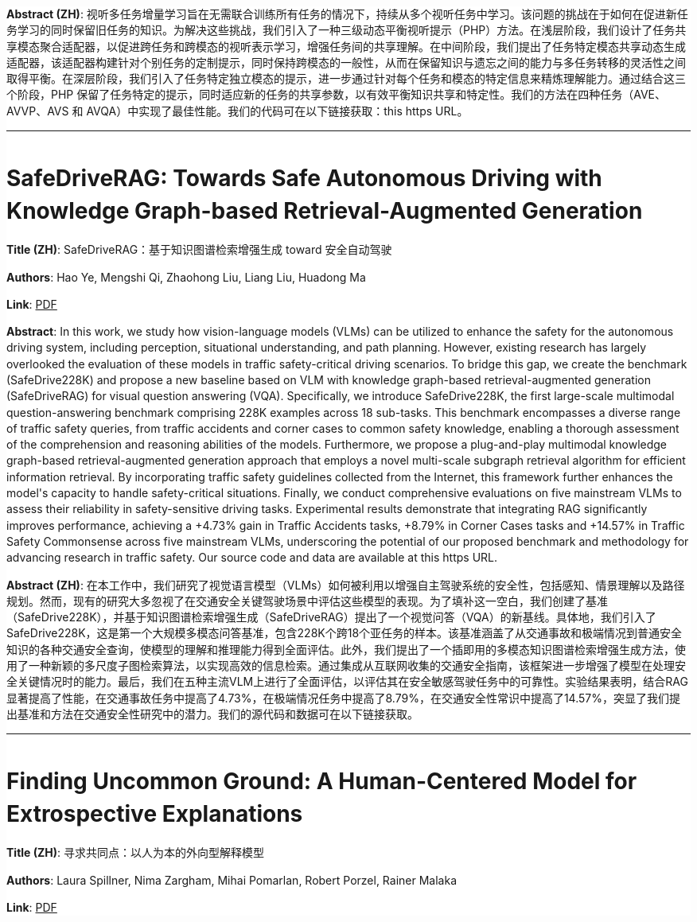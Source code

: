 **Abstract (ZH)**: 视听多任务增量学习旨在无需联合训练所有任务的情况下，持续从多个视听任务中学习。该问题的挑战在于如何在促进新任务学习的同时保留旧任务的知识。为解决这些挑战，我们引入了一种三级动态平衡视听提示（PHP）方法。在浅层阶段，我们设计了任务共享模态聚合适配器，以促进跨任务和跨模态的视听表示学习，增强任务间的共享理解。在中间阶段，我们提出了任务特定模态共享动态生成适配器，该适配器构建针对个别任务的定制提示，同时保持跨模态的一般性，从而在保留知识与遗忘之间的能力与多任务转移的灵活性之间取得平衡。在深层阶段，我们引入了任务特定独立模态的提示，进一步通过针对每个任务和模态的特定信息来精炼理解能力。通过结合这三个阶段，PHP 保留了任务特定的提示，同时适应新的任务的共享参数，以有效平衡知识共享和特定性。我们的方法在四种任务（AVE、AVVP、AVS 和 AVQA）中实现了最佳性能。我们的代码可在以下链接获取：this https URL。 

---
# SafeDriveRAG: Towards Safe Autonomous Driving with Knowledge Graph-based Retrieval-Augmented Generation 

**Title (ZH)**: SafeDriveRAG：基于知识图谱检索增强生成 toward 安全自动驾驶 

**Authors**: Hao Ye, Mengshi Qi, Zhaohong Liu, Liang Liu, Huadong Ma  

**Link**: [PDF](https://arxiv.org/pdf/2507.21585)  

**Abstract**: In this work, we study how vision-language models (VLMs) can be utilized to enhance the safety for the autonomous driving system, including perception, situational understanding, and path planning. However, existing research has largely overlooked the evaluation of these models in traffic safety-critical driving scenarios. To bridge this gap, we create the benchmark (SafeDrive228K) and propose a new baseline based on VLM with knowledge graph-based retrieval-augmented generation (SafeDriveRAG) for visual question answering (VQA). Specifically, we introduce SafeDrive228K, the first large-scale multimodal question-answering benchmark comprising 228K examples across 18 sub-tasks. This benchmark encompasses a diverse range of traffic safety queries, from traffic accidents and corner cases to common safety knowledge, enabling a thorough assessment of the comprehension and reasoning abilities of the models. Furthermore, we propose a plug-and-play multimodal knowledge graph-based retrieval-augmented generation approach that employs a novel multi-scale subgraph retrieval algorithm for efficient information retrieval. By incorporating traffic safety guidelines collected from the Internet, this framework further enhances the model's capacity to handle safety-critical situations. Finally, we conduct comprehensive evaluations on five mainstream VLMs to assess their reliability in safety-sensitive driving tasks. Experimental results demonstrate that integrating RAG significantly improves performance, achieving a +4.73% gain in Traffic Accidents tasks, +8.79% in Corner Cases tasks and +14.57% in Traffic Safety Commonsense across five mainstream VLMs, underscoring the potential of our proposed benchmark and methodology for advancing research in traffic safety. Our source code and data are available at this https URL. 

**Abstract (ZH)**: 在本工作中，我们研究了视觉语言模型（VLMs）如何被利用以增强自主驾驶系统的安全性，包括感知、情景理解以及路径规划。然而，现有的研究大多忽视了在交通安全关键驾驶场景中评估这些模型的表现。为了填补这一空白，我们创建了基准（SafeDrive228K），并基于知识图谱检索增强生成（SafeDriveRAG）提出了一个视觉问答（VQA）的新基线。具体地，我们引入了SafeDrive228K，这是第一个大规模多模态问答基准，包含228K个跨18个亚任务的样本。该基准涵盖了从交通事故和极端情况到普通安全知识的各种交通安全查询，使模型的理解和推理能力得到全面评估。此外，我们提出了一个插即用的多模态知识图谱检索增强生成方法，使用了一种新颖的多尺度子图检索算法，以实现高效的信息检索。通过集成从互联网收集的交通安全指南，该框架进一步增强了模型在处理安全关键情况时的能力。最后，我们在五种主流VLM上进行了全面评估，以评估其在安全敏感驾驶任务中的可靠性。实验结果表明，结合RAG显著提高了性能，在交通事故任务中提高了4.73%，在极端情况任务中提高了8.79%，在交通安全性常识中提高了14.57%，突显了我们提出基准和方法在交通安全性研究中的潜力。我们的源代码和数据可在以下链接获取。 

---
# Finding Uncommon Ground: A Human-Centered Model for Extrospective Explanations 

**Title (ZH)**: 寻求共同点：以人为本的外向型解释模型 

**Authors**: Laura Spillner, Nima Zargham, Mihai Pomarlan, Robert Porzel, Rainer Malaka  

**Link**: [PDF](https://arxiv.org/pdf/2507.21571)  
